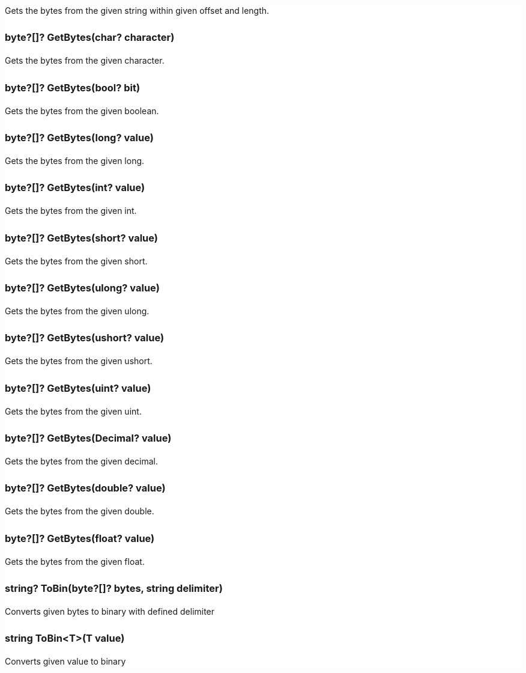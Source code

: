 Gets the bytes from the given string within given offset and length.

### byte?[]? GetBytes(char? character)

Gets the bytes from the given character.

### byte?[]? GetBytes(bool? bit)

Gets the bytes from the given boolean.

### byte?[]? GetBytes(long? value)

Gets the bytes from the given long.

### byte?[]? GetBytes(int? value)

Gets the bytes from the given int.

### byte?[]? GetBytes(short? value)

Gets the bytes from the given short.

### byte?[]? GetBytes(ulong? value)

Gets the bytes from the given ulong.

### byte?[]? GetBytes(ushort? value)

Gets the bytes from the given ushort.

### byte?[]? GetBytes(uint? value)

Gets the bytes from the given uint.

### byte?[]? GetBytes(Decimal? value)

Gets the bytes from the given decimal.

### byte?[]? GetBytes(double? value)

Gets the bytes from the given double.

### byte?[]? GetBytes(float? value)

Gets the bytes from the given float.

### string? ToBin(byte?[]? bytes, string delimiter)

Converts given bytes to binary with defined delimiter

### string ToBin\<T\>(T value)

Converts given value to binary
